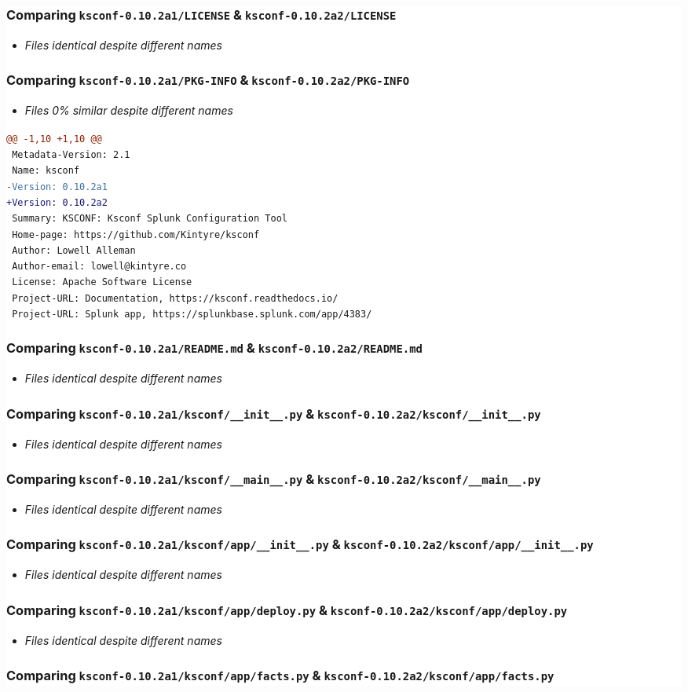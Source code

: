 ### Comparing `ksconf-0.10.2a1/LICENSE` & `ksconf-0.10.2a2/LICENSE`

 * *Files identical despite different names*

### Comparing `ksconf-0.10.2a1/PKG-INFO` & `ksconf-0.10.2a2/PKG-INFO`

 * *Files 0% similar despite different names*

```diff
@@ -1,10 +1,10 @@
 Metadata-Version: 2.1
 Name: ksconf
-Version: 0.10.2a1
+Version: 0.10.2a2
 Summary: KSCONF: Ksconf Splunk Configuration Tool
 Home-page: https://github.com/Kintyre/ksconf
 Author: Lowell Alleman
 Author-email: lowell@kintyre.co
 License: Apache Software License
 Project-URL: Documentation, https://ksconf.readthedocs.io/
 Project-URL: Splunk app, https://splunkbase.splunk.com/app/4383/
```

### Comparing `ksconf-0.10.2a1/README.md` & `ksconf-0.10.2a2/README.md`

 * *Files identical despite different names*

### Comparing `ksconf-0.10.2a1/ksconf/__init__.py` & `ksconf-0.10.2a2/ksconf/__init__.py`

 * *Files identical despite different names*

### Comparing `ksconf-0.10.2a1/ksconf/__main__.py` & `ksconf-0.10.2a2/ksconf/__main__.py`

 * *Files identical despite different names*

### Comparing `ksconf-0.10.2a1/ksconf/app/__init__.py` & `ksconf-0.10.2a2/ksconf/app/__init__.py`

 * *Files identical despite different names*

### Comparing `ksconf-0.10.2a1/ksconf/app/deploy.py` & `ksconf-0.10.2a2/ksconf/app/deploy.py`

 * *Files identical despite different names*

### Comparing `ksconf-0.10.2a1/ksconf/app/facts.py` & `ksconf-0.10.2a2/ksconf/app/facts.py`
